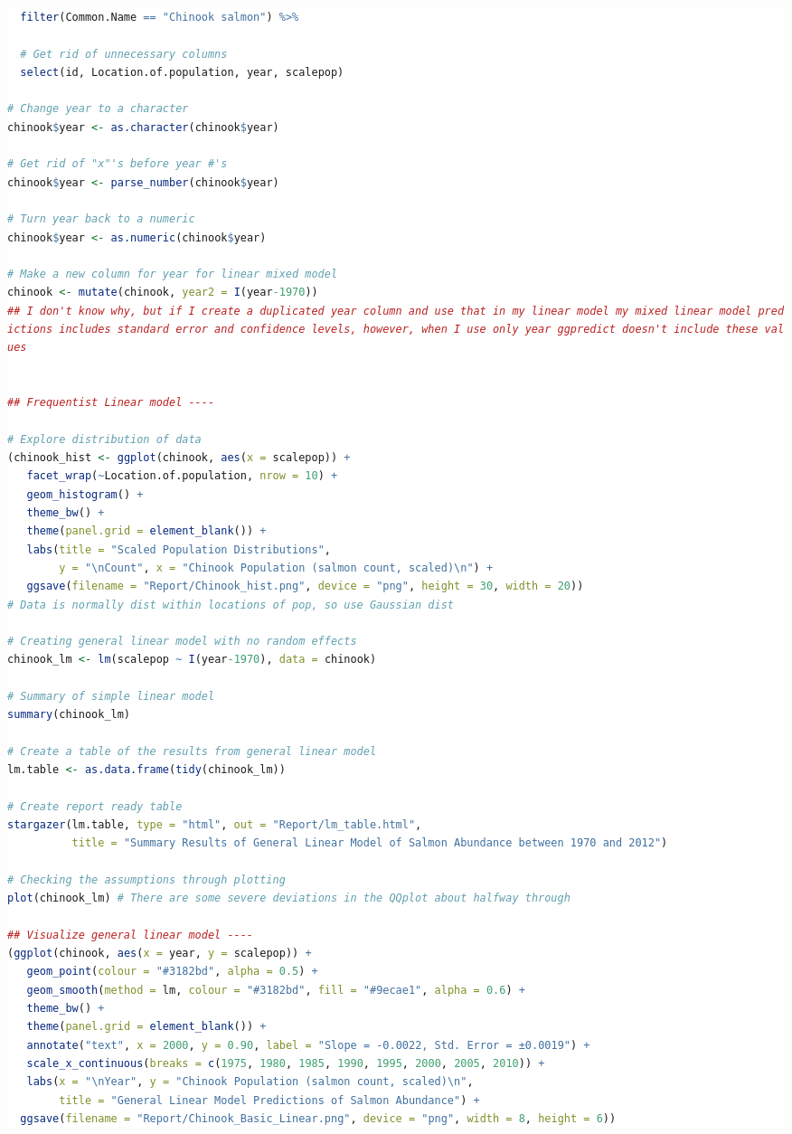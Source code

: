 ``` r
  filter(Common.Name == "Chinook salmon") %>% 
  
  # Get rid of unnecessary columns
  select(id, Location.of.population, year, scalepop)

# Change year to a character
chinook$year <- as.character(chinook$year)

# Get rid of "x"'s before year #'s
chinook$year <- parse_number(chinook$year)

# Turn year back to a numeric 
chinook$year <- as.numeric(chinook$year)

# Make a new column for year for linear mixed model
chinook <- mutate(chinook, year2 = I(year-1970))
## I don't know why, but if I create a duplicated year column and use that in my linear model my mixed linear model predictions includes standard error and confidence levels, however, when I use only year ggpredict doesn't include these values


## Frequentist Linear model ----

# Explore distribution of data
(chinook_hist <- ggplot(chinook, aes(x = scalepop)) +
   facet_wrap(~Location.of.population, nrow = 10) +
   geom_histogram() + 
   theme_bw() + 
   theme(panel.grid = element_blank()) +
   labs(title = "Scaled Population Distributions",
        y = "\nCount", x = "Chinook Population (salmon count, scaled)\n") +
   ggsave(filename = "Report/Chinook_hist.png", device = "png", height = 30, width = 20))
# Data is normally dist within locations of pop, so use Gaussian dist

# Creating general linear model with no random effects 
chinook_lm <- lm(scalepop ~ I(year-1970), data = chinook)

# Summary of simple linear model
summary(chinook_lm)

# Create a table of the results from general linear model
lm.table <- as.data.frame(tidy(chinook_lm))

# Create report ready table
stargazer(lm.table, type = "html", out = "Report/lm_table.html",
          title = "Summary Results of General Linear Model of Salmon Abundance between 1970 and 2012")

# Checking the assumptions through plotting 
plot(chinook_lm) # There are some severe deviations in the QQplot about halfway through

## Visualize general linear model ----
(ggplot(chinook, aes(x = year, y = scalepop)) +
   geom_point(colour = "#3182bd", alpha = 0.5) +
   geom_smooth(method = lm, colour = "#3182bd", fill = "#9ecae1", alpha = 0.6) +
   theme_bw() + 
   theme(panel.grid = element_blank()) +
   annotate("text", x = 2000, y = 0.90, label = "Slope = -0.0022, Std. Error = ±0.0019") + 
   scale_x_continuous(breaks = c(1975, 1980, 1985, 1990, 1995, 2000, 2005, 2010)) +
   labs(x = "\nYear", y = "Chinook Population (salmon count, scaled)\n",
        title = "General Linear Model Predictions of Salmon Abundance") +
  ggsave(filename = "Report/Chinook_Basic_Linear.png", device = "png", width = 8, height = 6))

```